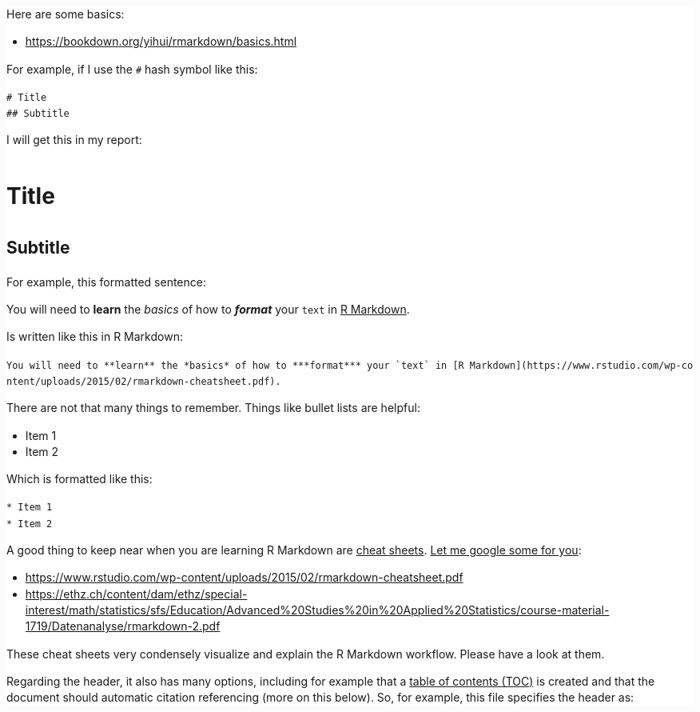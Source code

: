 Here are some basics:

-   <https://bookdown.org/yihui/rmarkdown/basics.html>

For example, if I use the `#` hash symbol like this:

    # Title
    ## Subtitle

I will get this in my report:

# Title

## Subtitle

For example, this formatted sentence:

You will need to **learn** the *basics* of how to ***format*** your
`text` in [R
Markdown](https://www.rstudio.com/wp-content/uploads/2015/02/rmarkdown-cheatsheet.pdf).

Is written like this in R Markdown:

    You will need to **learn** the *basics* of how to ***format*** your `text` in [R Markdown](https://www.rstudio.com/wp-content/uploads/2015/02/rmarkdown-cheatsheet.pdf).

There are not that many things to remember. Things like bullet lists are
helpful:

-   Item 1
-   Item 2

Which is formatted like this:

    * Item 1
    * Item 2

A good thing to keep near when you are learning R Markdown are [cheat
sheets](https://en.wikipedia.org/wiki/Cheat_sheet). [Let me google some
for you](https://www.dictionary.com/e/slang/lmgtfy/):

-   <https://www.rstudio.com/wp-content/uploads/2015/02/rmarkdown-cheatsheet.pdf>
-   <https://ethz.ch/content/dam/ethz/special-interest/math/statistics/sfs/Education/Advanced%20Studies%20in%20Applied%20Statistics/course-material-1719/Datenanalyse/rmarkdown-2.pdf>

These cheat sheets very condensely visualize and explain the R Markdown
workflow. Please have a look at them.

Regarding the header, it also has many options, including for example
that a [table of contents
(TOC)](https://en.wikipedia.org/wiki/Table_of_contents) is created and
that the document should automatic citation referencing (more on this
below). So, for example, this file specifies the header as:
